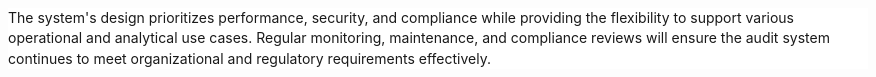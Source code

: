 The system's design prioritizes performance, security, and compliance while providing the flexibility to support various operational and analytical use cases. Regular monitoring, maintenance, and compliance reviews will ensure the audit system continues to
meet organizational and regulatory requirements effectively.
